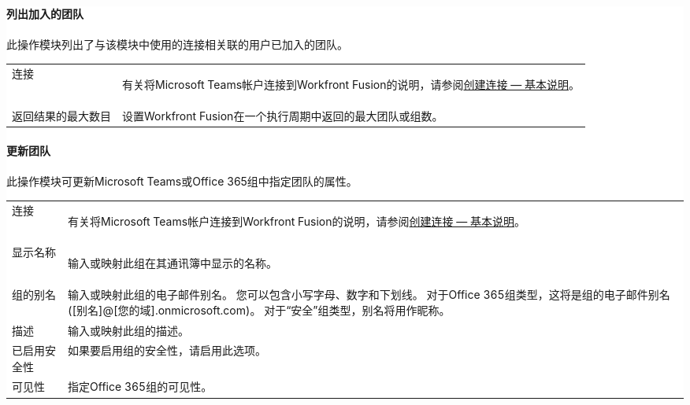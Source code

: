 
#### 列出加入的团队

此操作模块列出了与该模块中使用的连接相关联的用户已加入的团队。

<table style="table-layout:auto"> 
 <col data-mc-conditions=""> 
 <col data-mc-conditions=""> 
 <tbody> 
  <tr> 
   <td role="rowheader">连接 </td> 
   <td> <p>有关将Microsoft Teams帐户连接到Workfront Fusion的说明，请参阅<a href="/help/workfront-fusion/create-scenarios/connect-to-apps/connect-to-fusion-general.md" class="MCXref xref">创建连接 — 基本说明</a>。</p> </td> 
  </tr> 
  <tr> 
   <td>返回结果的最大数目</td> 
   <td>设置Workfront Fusion在一个执行周期中返回的最大团队或组数。</td> 
  </tr> 
 </tbody> 
</table>

#### 更新团队

此操作模块可更新Microsoft Teams或Office 365组中指定团队的属性。

<table style="table-layout:auto"> 
 <col data-mc-conditions=""> 
 <col data-mc-conditions=""> 
 <tbody> 
  <tr> 
   <td role="rowheader">连接 </td> 
   <td> <p>有关将Microsoft Teams帐户连接到Workfront Fusion的说明，请参阅<a href="/help/workfront-fusion/create-scenarios/connect-to-apps/connect-to-fusion-general.md" class="MCXref xref">创建连接 — 基本说明</a>。</p> </td> 
  </tr> 
  <tr> 
   <td role="rowheader">显示名称</td> 
   <td> <p>输入或映射此组在其通讯簿中显示的名称。</p> 
   </tr> 
  <tr> 
   <td role="rowheader">组的别名</td> 
   <td>输入或映射此组的电子邮件别名。 您可以包含小写字母、数字和下划线。 对于Office 365组类型，这将是组的电子邮件别名([别名]@[您的域].onmicrosoft.com)。 对于“安全”组类型，别名将用作昵称。</td> 
  </tr> 
  <tr> 
   <td role="rowheader">描述</td> 
   <td>输入或映射此组的描述。</td> 
  </tr> 
  <tr> 
   <td role="rowheader">已启用安全性</td> 
   <td>如果要启用组的安全性，请启用此选项。</td> 
  </tr> 
  <tr> 
   <td role="rowheader">可见性</td> 
   <td>指定Office 365组的可见性。</td> 
  </tr> 
 </tbody> 
</table>
